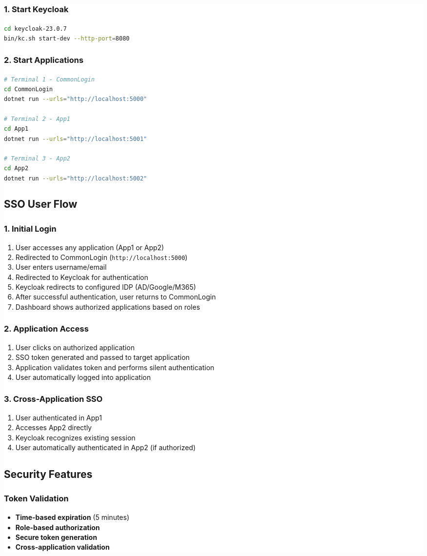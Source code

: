 ### 1. Start Keycloak
```bash
cd keycloak-23.0.7
bin/kc.sh start-dev --http-port=8080
```

### 2. Start Applications
```bash
# Terminal 1 - CommonLogin
cd CommonLogin
dotnet run --urls="http://localhost:5000"

# Terminal 2 - App1
cd App1
dotnet run --urls="http://localhost:5001"

# Terminal 3 - App2
cd App2
dotnet run --urls="http://localhost:5002"
```

## SSO User Flow

### 1. Initial Login
1. User accesses any application (App1 or App2)
2. Redirected to CommonLogin (`http://localhost:5000`)
3. User enters username/email
4. Redirected to Keycloak for authentication
5. Keycloak redirects to configured IDP (AD/Google/M365)
6. After successful authentication, user returns to CommonLogin
7. Dashboard shows authorized applications based on roles

### 2. Application Access
1. User clicks on authorized application
2. SSO token generated and passed to target application
3. Application validates token and performs silent authentication
4. User automatically logged into application

### 3. Cross-Application SSO
1. User authenticated in App1
2. Accesses App2 directly
3. Keycloak recognizes existing session
4. User automatically authenticated in App2 (if authorized)

## Security Features

### Token Validation
- **Time-based expiration** (5 minutes)
- **Role-based authorization**
- **Secure token generation**
- **Cross-application validation**
